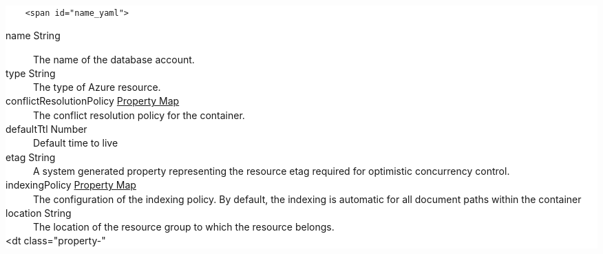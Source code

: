         <span id="name_yaml">
<a data-swiftype-name="resource-property" data-swiftype-type="text" href="#name_yaml" style="color: inherit; text-decoration: inherit;">name</a>
</span>
        <span class="property-indicator"></span>
        <span class="property-type">String</span>
    </dt>
    <dd>The name of the database account.</dd><dt class="property-"
            title="">
        <span id="type_yaml">
<a data-swiftype-name="resource-property" data-swiftype-type="text" href="#type_yaml" style="color: inherit; text-decoration: inherit;">type</a>
</span>
        <span class="property-indicator"></span>
        <span class="property-type">String</span>
    </dt>
    <dd>The type of Azure resource.</dd><dt class="property-"
            title="">
        <span id="conflictresolutionpolicy_yaml">
<a data-swiftype-name="resource-property" data-swiftype-type="text" href="#conflictresolutionpolicy_yaml" style="color: inherit; text-decoration: inherit;">conflict<wbr>Resolution<wbr>Policy</a>
</span>
        <span class="property-indicator"></span>
        <span class="property-type"><a href="#conflictresolutionpolicyresponse">Property Map</a></span>
    </dt>
    <dd>The conflict resolution policy for the container.</dd><dt class="property-"
            title="">
        <span id="defaultttl_yaml">
<a data-swiftype-name="resource-property" data-swiftype-type="text" href="#defaultttl_yaml" style="color: inherit; text-decoration: inherit;">default<wbr>Ttl</a>
</span>
        <span class="property-indicator"></span>
        <span class="property-type">Number</span>
    </dt>
    <dd>Default time to live</dd><dt class="property-"
            title="">
        <span id="etag_yaml">
<a data-swiftype-name="resource-property" data-swiftype-type="text" href="#etag_yaml" style="color: inherit; text-decoration: inherit;">etag</a>
</span>
        <span class="property-indicator"></span>
        <span class="property-type">String</span>
    </dt>
    <dd>A system generated property representing the resource etag required for optimistic concurrency control.</dd><dt class="property-"
            title="">
        <span id="indexingpolicy_yaml">
<a data-swiftype-name="resource-property" data-swiftype-type="text" href="#indexingpolicy_yaml" style="color: inherit; text-decoration: inherit;">indexing<wbr>Policy</a>
</span>
        <span class="property-indicator"></span>
        <span class="property-type"><a href="#indexingpolicyresponse">Property Map</a></span>
    </dt>
    <dd>The configuration of the indexing policy. By default, the indexing is automatic for all document paths within the container</dd><dt class="property-"
            title="">
        <span id="location_yaml">
<a data-swiftype-name="resource-property" data-swiftype-type="text" href="#location_yaml" style="color: inherit; text-decoration: inherit;">location</a>
</span>
        <span class="property-indicator"></span>
        <span class="property-type">String</span>
    </dt>
    <dd>The location of the resource group to which the resource belongs.</dd><dt class="property-"